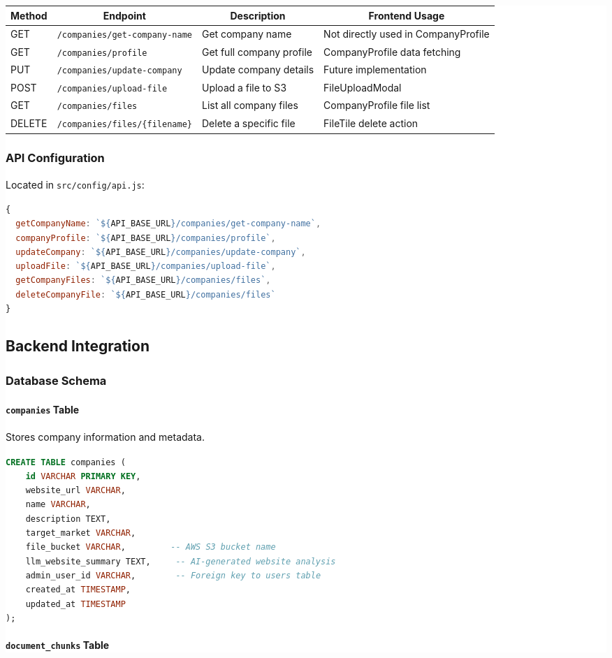 | Method | Endpoint | Description | Frontend Usage |
|--------|----------|-------------|----------------|
| GET | `/companies/get-company-name` | Get company name | Not directly used in CompanyProfile |
| GET | `/companies/profile` | Get full company profile | CompanyProfile data fetching |
| PUT | `/companies/update-company` | Update company details | Future implementation |
| POST | `/companies/upload-file` | Upload a file to S3 | FileUploadModal |
| GET | `/companies/files` | List all company files | CompanyProfile file list |
| DELETE | `/companies/files/{filename}` | Delete a specific file | FileTile delete action |

### API Configuration

Located in `src/config/api.js`:

```javascript
{
  getCompanyName: `${API_BASE_URL}/companies/get-company-name`,
  companyProfile: `${API_BASE_URL}/companies/profile`,
  updateCompany: `${API_BASE_URL}/companies/update-company`,
  uploadFile: `${API_BASE_URL}/companies/upload-file`,
  getCompanyFiles: `${API_BASE_URL}/companies/files`,
  deleteCompanyFile: `${API_BASE_URL}/companies/files`
}
```

## Backend Integration

### Database Schema

#### `companies` Table

Stores company information and metadata.

```sql
CREATE TABLE companies (
    id VARCHAR PRIMARY KEY,
    website_url VARCHAR,
    name VARCHAR,
    description TEXT,
    target_market VARCHAR,
    file_bucket VARCHAR,         -- AWS S3 bucket name
    llm_website_summary TEXT,     -- AI-generated website analysis
    admin_user_id VARCHAR,        -- Foreign key to users table
    created_at TIMESTAMP,
    updated_at TIMESTAMP
);
```

#### `document_chunks` Table
